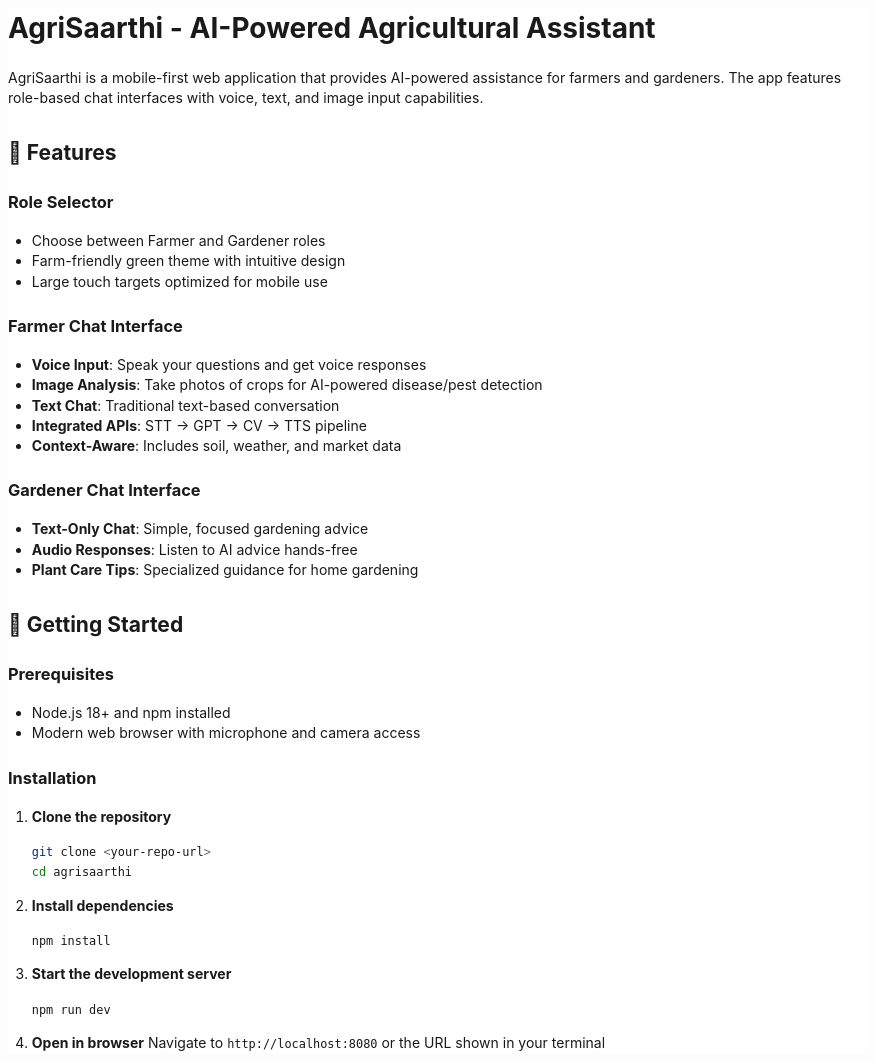 
# AgriSaarthi - AI-Powered Agricultural Assistant

AgriSaarthi is a mobile-first web application that provides AI-powered assistance for farmers and gardeners. The app features role-based chat interfaces with voice, text, and image input capabilities.

## 🌟 Features

### Role Selector
- Choose between Farmer and Gardener roles
- Farm-friendly green theme with intuitive design
- Large touch targets optimized for mobile use

### Farmer Chat Interface
- **Voice Input**: Speak your questions and get voice responses
- **Image Analysis**: Take photos of crops for AI-powered disease/pest detection
- **Text Chat**: Traditional text-based conversation
- **Integrated APIs**: STT → GPT → CV → TTS pipeline
- **Context-Aware**: Includes soil, weather, and market data

### Gardener Chat Interface
- **Text-Only Chat**: Simple, focused gardening advice
- **Audio Responses**: Listen to AI advice hands-free
- **Plant Care Tips**: Specialized guidance for home gardening

## 🚀 Getting Started

### Prerequisites
- Node.js 18+ and npm installed
- Modern web browser with microphone and camera access

### Installation

1. **Clone the repository**
   ```bash
   git clone <your-repo-url>
   cd agrisaarthi
   ```

2. **Install dependencies**
   ```bash
   npm install
   ```

3. **Start the development server**
   ```bash
   npm run dev
   ```

4. **Open in browser**
   Navigate to `http://localhost:8080` or the URL shown in your terminal
